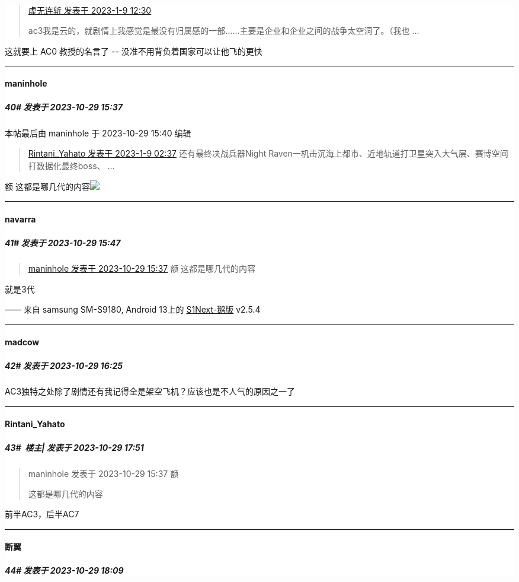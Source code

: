 <blockquote><a href="httphttps://bbs.saraba1st.com/2b/forum.php?mod=redirect&amp;goto=findpost&amp;pid=59269731&amp;ptid=2114043" target="_blank">虚无连斩 发表于 2023-1-9 12:30</a>

ac3我是云的，就剧情上我感觉是最没有归属感的一部……主要是企业和企业之间的战争太空洞了。（我也 ...</blockquote>
这就要上 AC0 教授的名言了 -- 没准不用背负着国家可以让他飞的更快

*****

####  maninhole  
##### 40#       发表于 2023-10-29 15:37

 本帖最后由 maninhole 于 2023-10-29 15:40 编辑 
<blockquote><a href="httphttps://bbs.saraba1st.com/2b/forum.php?mod=redirect&amp;goto=findpost&amp;pid=59266284&amp;ptid=2114043" target="_blank">Rintani_Yahato 发表于 2023-1-9 02:37</a>
还有最终决战兵器Night Raven一机击沉海上都市、近地轨道打卫星突入大气层、赛博空间打数据化最终boss、 ...</blockquote>
额
这都是哪几代的内容<img src="https://static.saraba1st.com/image/smiley/face2017/022.png" referrerpolicy="no-referrer">

*****

####  navarra  
##### 41#       发表于 2023-10-29 15:47

<blockquote><a href="httphttps://bbs.saraba1st.com/2b/forum.php?mod=redirect&amp;goto=findpost&amp;pid=62870226&amp;ptid=2114043" target="_blank">maninhole 发表于 2023-10-29 15:37</a>
额
这都是哪几代的内容</blockquote>
就是3代

—— 来自 samsung SM-S9180, Android 13上的 [S1Next-鹅版](https://github.com/ykrank/S1-Next/releases) v2.5.4

*****

####  madcow  
##### 42#       发表于 2023-10-29 16:25

AC3独特之处除了剧情还有我记得全是架空飞机？应该也是不人气的原因之一了

*****

####  Rintani_Yahato  
##### 43#         楼主| 发表于 2023-10-29 17:51

<blockquote>maninhole 发表于 2023-10-29 15:37
额

这都是哪几代的内容</blockquote>
前半AC3，后半AC7

*****

####  断翼  
##### 44#       发表于 2023-10-29 18:09
